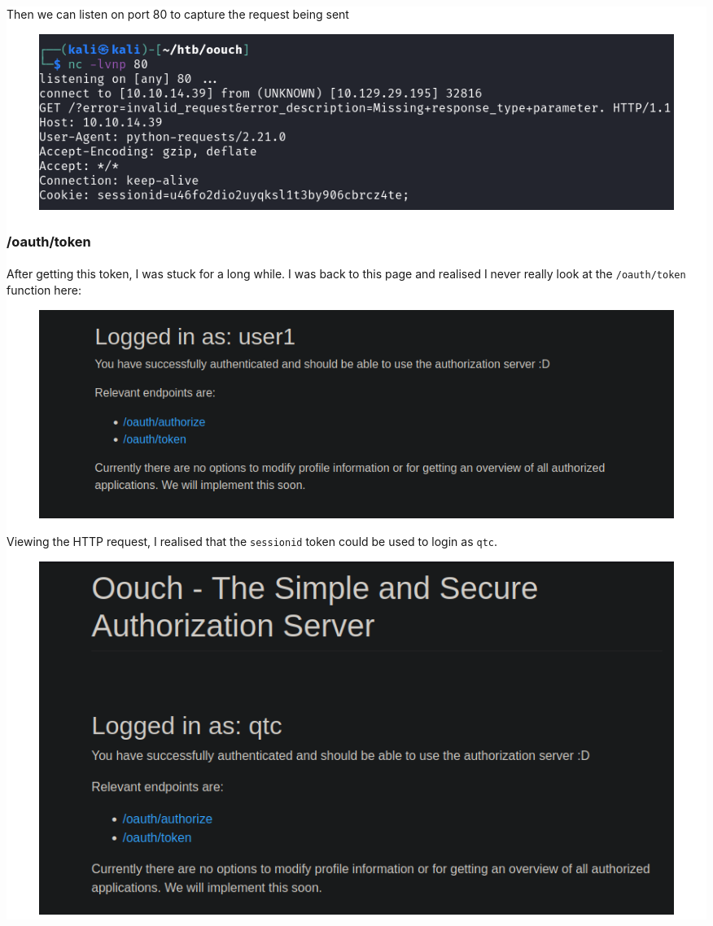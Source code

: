 Then we can listen on port 80 to capture the request being sent

<figure><img src="../../../.gitbook/assets/image (2) (1) (10).png" alt=""><figcaption></figcaption></figure>

### /oauth/token

After getting this token, I was stuck for a long while. I was back to this page and realised I never really look at the `/oauth/token` function here:

<figure><img src="../../../.gitbook/assets/image (4) (1) (8).png" alt=""><figcaption></figcaption></figure>

Viewing the HTTP request, I realised that the `sessionid` token could be used to login as `qtc`.

<figure><img src="../../../.gitbook/assets/image (30) (7).png" alt=""><figcaption></figcaption></figure>
